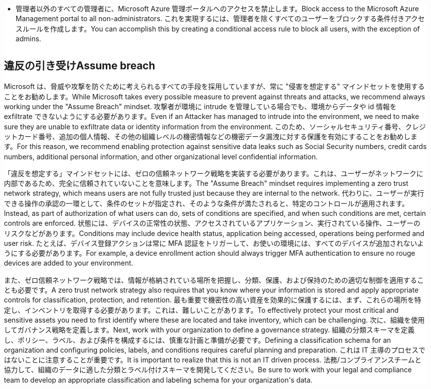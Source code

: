 - <span data-ttu-id="9a6ce-227">管理者以外のすべての管理者に、Microsoft Azure 管理ポータルへのアクセスを禁止します。</span><span class="sxs-lookup"><span data-stu-id="9a6ce-227">Block access to the Microsoft Azure Management portal to all non-administrators.</span></span> <span data-ttu-id="9a6ce-228">これを実現するには、管理者を除くすべてのユーザーをブロックする条件付きアクセスルールを作成します。</span><span class="sxs-lookup"><span data-stu-id="9a6ce-228">You can accomplish this by creating a conditional access rule to block all users, with the exception of admins.</span></span> 


## <a name="assume-breach"></a><span data-ttu-id="9a6ce-229">違反の引き受け</span><span class="sxs-lookup"><span data-stu-id="9a6ce-229">Assume breach</span></span>

<span data-ttu-id="9a6ce-230">Microsoft は、脅威や攻撃を防ぐために考えられるすべての手段を採用していますが、常に "侵害を想定する" マインドセットを使用することをお勧めします。</span><span class="sxs-lookup"><span data-stu-id="9a6ce-230">While Microsoft takes every possible measure to prevent against threats and attacks, we recommend always working under the "Assume Breach" mindset.</span></span> <span data-ttu-id="9a6ce-231">攻撃者が環境に intrude を管理している場合でも、環境からデータや id 情報を exfiltrate できないようにする必要があります。</span><span class="sxs-lookup"><span data-stu-id="9a6ce-231">Even if an Attacker has managed to intrude into the environment, we need to make sure they are unable to exfiltrate data or identity information from the environment.</span></span> <span data-ttu-id="9a6ce-232">このため、ソーシャルセキュリティ番号、クレジットカード番号、追加の個人情報、その他の組織レベルの機密情報などの機密データ漏洩に対する保護を有効にすることをお勧めします。</span><span class="sxs-lookup"><span data-stu-id="9a6ce-232">For this reason, we recommend enabling protection against sensitive data leaks such as Social Security numbers, credit cards numbers, additional personal information, and other organizational level confidential information.</span></span> 

<span data-ttu-id="9a6ce-233">「違反を想定する」マインドセットには、ゼロの信頼ネットワーク戦略を実装する必要があります。これは、ユーザーがネットワークに内部であるため、完全に信頼されていないことを意味します。</span><span class="sxs-lookup"><span data-stu-id="9a6ce-233">The "Assume Breach" mindset requires implementing a zero trust network strategy, which means users are not fully trusted just because they are internal to the network.</span></span> <span data-ttu-id="9a6ce-234">代わりに、ユーザーが実行できる操作の承認の一環として、条件のセットが指定され、そのような条件が満たされると、特定のコントロールが適用されます。</span><span class="sxs-lookup"><span data-stu-id="9a6ce-234">Instead, as part of authorization of what users can do, sets of conditions are specified, and when such conditions are met, certain controls are enforced.</span></span> <span data-ttu-id="9a6ce-235">状態には、デバイスの正常性の状態、アクセスされているアプリケーション、実行されている操作、ユーザーのリスクなどがあります。</span><span class="sxs-lookup"><span data-stu-id="9a6ce-235">Conditions may include device health status, application being accessed, operations being performed and user risk.</span></span> <span data-ttu-id="9a6ce-236">たとえば、デバイス登録アクションは常に MFA 認証をトリガーして、お使いの環境には、すべてのデバイスが追加されないようにする必要があります。</span><span class="sxs-lookup"><span data-stu-id="9a6ce-236">For example, a device enrollment action should always trigger MFA authentication to ensure no rouge devices are added to your environment.</span></span> 

<span data-ttu-id="9a6ce-237">また、ゼロ信頼ネットワーク戦略では、情報が格納されている場所を把握し、分類、保護、および保持のための適切な制御を適用することも必要です。</span><span class="sxs-lookup"><span data-stu-id="9a6ce-237">A zero trust network strategy also requires that you know where your information is stored and apply appropriate controls for classification, protection, and retention.</span></span> <span data-ttu-id="9a6ce-238">最も重要で機密性の高い資産を効果的に保護するには、まず、これらの場所を特定し、インベントリを取得する必要があります。これは、難しいことがあります。</span><span class="sxs-lookup"><span data-stu-id="9a6ce-238">To effectively protect your most critical and sensitive assets you need to first identify where these are located and take inventory, which can be challenging.</span></span> <span data-ttu-id="9a6ce-239">次に、組織を使用してガバナンス戦略を定義します。</span><span class="sxs-lookup"><span data-stu-id="9a6ce-239">Next, work with your organization to define a governance strategy.</span></span> <span data-ttu-id="9a6ce-240">組織の分類スキーマを定義し、ポリシー、ラベル、および条件を構成するには、慎重な計画と準備が必要です。</span><span class="sxs-lookup"><span data-stu-id="9a6ce-240">Defining a classification schema for an organization and configuring policies, labels, and conditions requires careful planning and preparation.</span></span> <span data-ttu-id="9a6ce-241">これは IT 主導のプロセスではないことに注意することが重要です。</span><span class="sxs-lookup"><span data-stu-id="9a6ce-241">It is important to realize that this is not an IT driven process.</span></span> <span data-ttu-id="9a6ce-242">法務/コンプライアンスチームと協力して、組織のデータに適した分類とラベル付けスキーマを開発してください。</span><span class="sxs-lookup"><span data-stu-id="9a6ce-242">Be sure to work with your legal and compliance team to develop an appropriate classification and labeling schema for your organization's data.</span></span>
